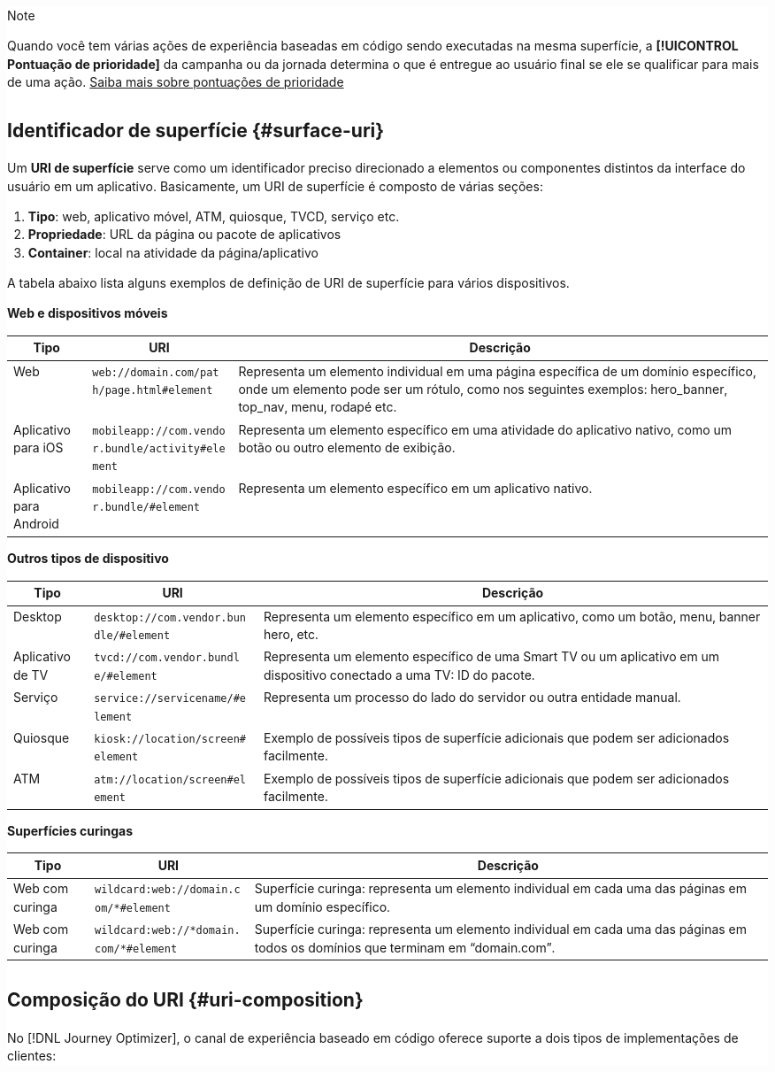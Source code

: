 >[!NOTE]
>
>Quando você tem várias ações de experiência baseadas em código sendo executadas na mesma superfície, a **[!UICONTROL Pontuação de prioridade]** da campanha ou da jornada determina o que é entregue ao usuário final se ele se qualificar para mais de uma ação. [Saiba mais sobre pontuações de prioridade](../conflict-prioritization/priority-scores.md)

## Identificador de superfície {#surface-uri}

Um **URI de superfície** serve como um identificador preciso direcionado a elementos ou componentes distintos da interface do usuário em um aplicativo. Basicamente, um URI de superfície é composto de várias seções:

1. **Tipo**: web, aplicativo móvel, ATM, quiosque, TVCD, serviço etc.
1. **Propriedade**: URL da página ou pacote de aplicativos
1. **Container**: local na atividade da página/aplicativo

A tabela abaixo lista alguns exemplos de definição de URI de superfície para vários dispositivos.

**Web e dispositivos móveis**

| Tipo | URI | Descrição |
| --------- | ----------- | ------- | 
| Web | `web://domain.com/path/page.html#element` | Representa um elemento individual em uma página específica de um domínio específico, onde um elemento pode ser um rótulo, como nos seguintes exemplos: hero_banner, top_nav, menu, rodapé etc. |
| Aplicativo para iOS | `mobileapp://com.vendor.bundle/activity#element` | Representa um elemento específico em uma atividade do aplicativo nativo, como um botão ou outro elemento de exibição. |
| Aplicativo para Android | `mobileapp://com.vendor.bundle/#element` | Representa um elemento específico em um aplicativo nativo. |

**Outros tipos de dispositivo**

| Tipo | URI | Descrição |
| --------- | ----------- | ------- | 
| Desktop | `desktop://com.vendor.bundle/#element` | Representa um elemento específico em um aplicativo, como um botão, menu, banner hero, etc. |
| Aplicativo de TV | `tvcd://com.vendor.bundle/#element` | Representa um elemento específico de uma Smart TV ou um aplicativo em um dispositivo conectado a uma TV: ID do pacote. |
| Serviço | `service://servicename/#element` | Representa um processo do lado do servidor ou outra entidade manual. |
| Quiosque | `kiosk://location/screen#element` | Exemplo de possíveis tipos de superfície adicionais que podem ser adicionados facilmente. |
| ATM | `atm://location/screen#element` | Exemplo de possíveis tipos de superfície adicionais que podem ser adicionados facilmente. |

**Superfícies curingas**

| Tipo | URI | Descrição |
| --------- | ----------- | ------- | 
| Web com curinga | `wildcard:web://domain.com/*#element` | Superfície curinga: representa um elemento individual em cada uma das páginas em um domínio específico. |
| Web com curinga | `wildcard:web://*domain.com/*#element` | Superfície curinga: representa um elemento individual em cada uma das páginas em todos os domínios que terminam em “domain.com”. |

## Composição do URI {#uri-composition}

No [!DNL Journey Optimizer], o canal de experiência baseado em código oferece suporte a dois tipos de implementações de clientes:

